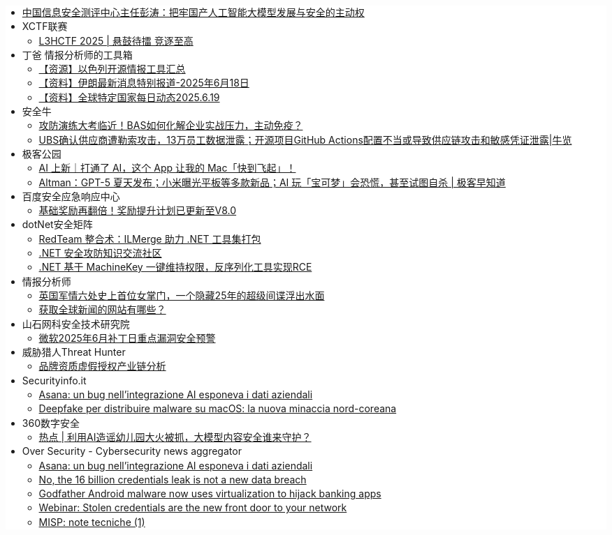   - [中国信息安全测评中心主任彭涛：把牢国产人工智能大模型发展与安全的主动权](https://mp.weixin.qq.com/s?__biz=MzA5MzE5MDAzOA==&mid=2664244404&idx=1&sn=7235d3b47e83bf2ae0716974cb78a698)
- XCTF联赛
  - [L3HCTF 2025 | 悬鼓待擂 竞逐至高](https://mp.weixin.qq.com/s?__biz=MjM5NDU3MjExNw==&mid=2247515657&idx=1&sn=fe788af0ee73ace852df737fa4173f3a)
- 丁爸 情报分析师的工具箱
  - [【资源】以色列开源情报工具汇总](https://mp.weixin.qq.com/s?__biz=MzI2MTE0NTE3Mw==&mid=2651150737&idx=1&sn=c1479bb55b4448af5021fc2470362588)
  - [【资料】伊朗最新消息特别报道-2025年6月18日](https://mp.weixin.qq.com/s?__biz=MzI2MTE0NTE3Mw==&mid=2651150737&idx=2&sn=51047b9c28412cfc3b6fee79ca3275ac)
  - [【资料】全球特定国家每日动态2025.6.19](https://mp.weixin.qq.com/s?__biz=MzI2MTE0NTE3Mw==&mid=2651150737&idx=3&sn=984655bd8affebd8bdcab4c048c2bffa)
- 安全牛
  - [攻防演练大考临近！BAS如何化解企业实战压力，主动免疫？](https://mp.weixin.qq.com/s?__biz=MjM5Njc3NjM4MA==&mid=2651137249&idx=1&sn=3bf25b287aa12c3ced74116fbe47707b)
  - [UBS确认供应商遭勒索攻击，13万员工数据泄露；开源项目GitHub Actions配置不当或导致供应链攻击和敏感凭证泄露|牛览](https://mp.weixin.qq.com/s?__biz=MjM5Njc3NjM4MA==&mid=2651137249&idx=2&sn=986e7976ecfdd1292d17eb2390647d04)
- 极客公园
  - [AI 上新｜打通了 AI，这个 App 让我的 Mac「快到飞起」！](https://mp.weixin.qq.com/s?__biz=MTMwNDMwODQ0MQ==&mid=2653081423&idx=1&sn=5faf8a880c715364436d296138349a5b)
  - [Altman：GPT-5 夏天发布；小米曝光平板等多款新品；AI 玩「宝可梦」会恐慌，甚至试图自杀 | 极客早知道](https://mp.weixin.qq.com/s?__biz=MTMwNDMwODQ0MQ==&mid=2653081400&idx=1&sn=0edfe2b3536864dadf884202f2485fce)
- 百度安全应急响应中心
  - [基础奖励再翻倍！奖励提升计划已更新至V8.0](https://mp.weixin.qq.com/s?__biz=MzA4ODc0MTIwMw==&mid=2652542693&idx=1&sn=ecbfd2676cbb57d0db4450eefbf00d1e)
- dotNet安全矩阵
  - [RedTeam 整合术：ILMerge 助力 .NET 工具集打包](https://mp.weixin.qq.com/s?__biz=MzUyOTc3NTQ5MA==&mid=2247499911&idx=1&sn=bb9f7b8f801207acca2bcb824ad5287d)
  - [.NET 安全攻防知识交流社区](https://mp.weixin.qq.com/s?__biz=MzUyOTc3NTQ5MA==&mid=2247499911&idx=2&sn=1c284f95768fbbbaebd026ff05f4e1bc)
  - [.NET 基于 MachineKey 一键维持权限，反序列化工具实现RCE](https://mp.weixin.qq.com/s?__biz=MzUyOTc3NTQ5MA==&mid=2247499911&idx=3&sn=f75d5f4ae14d450acb3ecd640947682c)
- 情报分析师
  - [英国军情六处史上首位女掌门，一个隐藏25年的超级间谍浮出水面](https://mp.weixin.qq.com/s?__biz=MzA3Mjc1MTkwOA==&mid=2650561438&idx=1&sn=d7af154a99d9532bbf5ff404a903041b)
  - [获取全球新闻的网站有哪些？](https://mp.weixin.qq.com/s?__biz=MzA3Mjc1MTkwOA==&mid=2650561438&idx=2&sn=34d1e16a47f53a4b5daf2149cb7932b3)
- 山石网科安全技术研究院
  - [微软2025年6月补丁日重点漏洞安全预警](https://mp.weixin.qq.com/s?__biz=MzUzMDUxNTE1Mw==&mid=2247512487&idx=1&sn=9d79e4b58281b6f0282d45507656343c)
- 威胁猎人Threat Hunter
  - [品牌资质虚假授权产业链分析](https://mp.weixin.qq.com/s?__biz=MzI3NDY3NDUxNg==&mid=2247499565&idx=1&sn=b6977a52142a9b4b584549a2e30d6047)
- Securityinfo.it
  - [Asana: un bug nell’integrazione AI esponeva i dati aziendali](https://www.securityinfo.it/2025/06/19/asana-un-bug-nellintegrazione-ai-espone-i-dati-aziendali-al-rischio/?utm_source=rss&utm_medium=rss&utm_campaign=asana-un-bug-nellintegrazione-ai-espone-i-dati-aziendali-al-rischio)
  - [Deepfake per distribuire malware su macOS: la nuova minaccia nord-coreana](https://www.securityinfo.it/2025/06/19/deepfake-per-distribuire-malware-su-macos-la-nuova-minaccia-nord-coreana/?utm_source=rss&utm_medium=rss&utm_campaign=deepfake-per-distribuire-malware-su-macos-la-nuova-minaccia-nord-coreana)
- 360数字安全
  - [热点 | 利用AI造谣幼儿园大火被抓，大模型内容安全谁来守护？](https://mp.weixin.qq.com/s?__biz=MzA4MTg0MDQ4Nw==&mid=2247580926&idx=1&sn=91aec458c1747167d6d90fbc3152c640)
- Over Security - Cybersecurity news aggregator
  - [Asana: un bug nell’integrazione AI esponeva i dati aziendali](https://www.securityinfo.it/2025/06/19/asana-un-bug-nellintegrazione-ai-espone-i-dati-aziendali-al-rischio/)
  - [No, the 16 billion credentials leak is not a new data breach](https://www.bleepingcomputer.com/news/security/no-the-16-billion-credentials-leak-is-not-a-new-data-breach/)
  - [Godfather Android malware now uses virtualization to hijack banking apps](https://www.bleepingcomputer.com/news/security/godfather-android-malware-now-uses-virtualization-to-hijack-banking-apps/)
  - [Webinar: Stolen credentials are the new front door to your network](https://www.bleepingcomputer.com/news/security/webinar-stolen-credentials-are-the-new-front-door-to-your-network/)
  - [MISP: note tecniche (1)](https://roccosicilia.com/2025/06/19/misp-note-tecniche-1/)